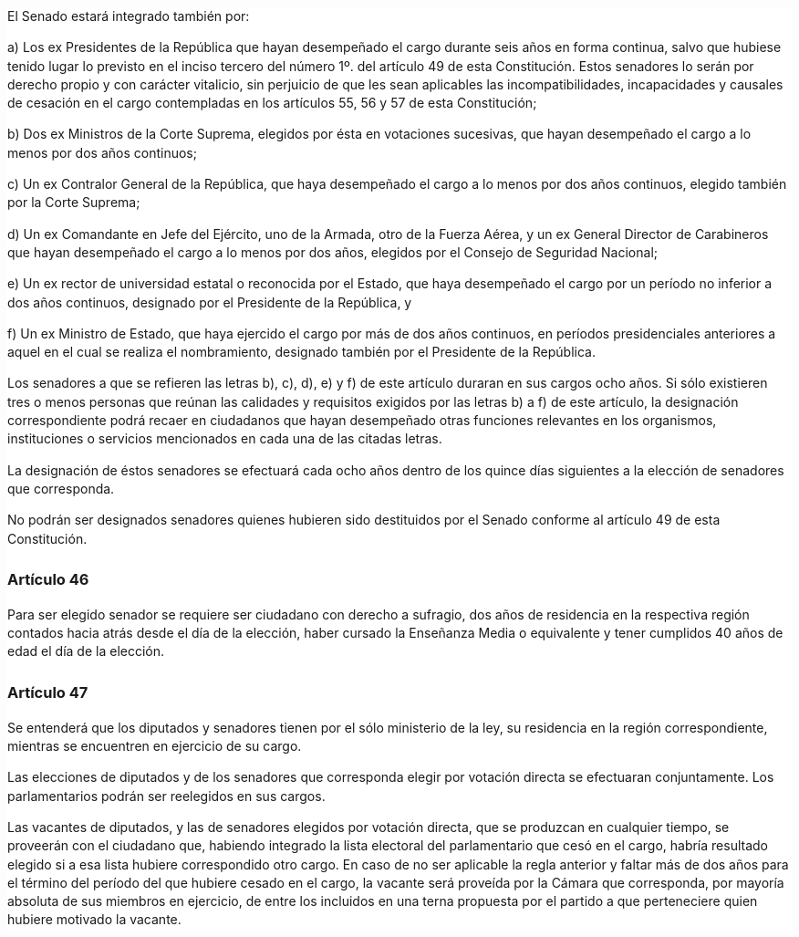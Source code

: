 El Senado estará integrado también por:

a) Los ex Presidentes de la República que hayan desempeñado el cargo durante seis años en forma continua, salvo que hubiese tenido lugar lo previsto en el inciso tercero del número 1º. del artículo 49 de esta Constitución. Estos senadores lo serán por derecho propio y con carácter vitalicio, sin perjuicio de que les sean aplicables las incompatibilidades, incapacidades y causales de cesación en el cargo contempladas en los artículos 55, 56 y 57 de esta Constitución;

b) Dos ex Ministros de la Corte Suprema, elegidos por ésta en votaciones sucesivas, que hayan desempeñado el cargo a lo menos por dos años continuos;

c) Un ex Contralor General de la República, que haya desempeñado el cargo a lo menos por dos años continuos, elegido también por la Corte Suprema;

d) Un ex Comandante en Jefe del Ejército, uno de la Armada, otro de la Fuerza Aérea, y un ex General Director de Carabineros que hayan desempeñado el cargo a lo menos por dos años, elegidos por el Consejo de Seguridad Nacional;

e) Un ex rector de universidad estatal o reconocida por el Estado, que haya desempeñado el cargo por un período no inferior a dos años continuos, designado por el Presidente de la República, y

f) Un ex Ministro de Estado, que haya ejercido el cargo por más de dos años continuos, en períodos presidenciales anteriores a aquel en el cual se realiza el nombramiento, designado también por el Presidente de la República.

Los senadores a que se refieren las letras b), c), d), e) y f) de este artículo duraran en sus cargos ocho años. Si sólo existieren tres o menos personas que reúnan las calidades y requisitos exigidos por las letras b) a f) de este artículo, la designación correspondiente podrá recaer en ciudadanos que hayan desempeñado otras funciones relevantes en los organismos, instituciones o servicios mencionados en cada una de las citadas letras.

La designación de éstos senadores se efectuará cada ocho años dentro de los quince días siguientes a la elección de senadores que corresponda.

No podrán ser designados senadores quienes hubieren sido destituidos por el Senado conforme al artículo 49 de esta Constitución.

### Artículo 46

Para ser elegido senador se requiere ser ciudadano con derecho a sufragio, dos años de residencia en la respectiva región contados hacia atrás desde el día de la elección, haber cursado la Enseñanza Media o equivalente y tener cumplidos 40 años de edad el día de la elección.

### Artículo 47

Se entenderá que los diputados y senadores tienen por el sólo ministerio de la ley, su residencia en la región correspondiente, mientras se encuentren en ejercicio de su cargo.

Las elecciones de diputados y de los senadores que corresponda elegir por votación directa se efectuaran conjuntamente. Los parlamentarios podrán ser reelegidos en sus cargos.

Las vacantes de diputados, y las de senadores elegidos por votación directa, que se produzcan en cualquier tiempo, se proveerán con el ciudadano que, habiendo integrado la lista electoral del parlamentario que cesó en el cargo, habría resultado elegido si a esa lista hubiere correspondido otro cargo. En caso de no ser aplicable la regla anterior y faltar más de dos años para el término del período del que hubiere cesado en el cargo, la vacante será proveída por la Cámara que corresponda, por mayoría absoluta de sus miembros en ejercicio, de entre los incluidos en una terna propuesta por el partido a que perteneciere quien hubiere motivado la vacante.

